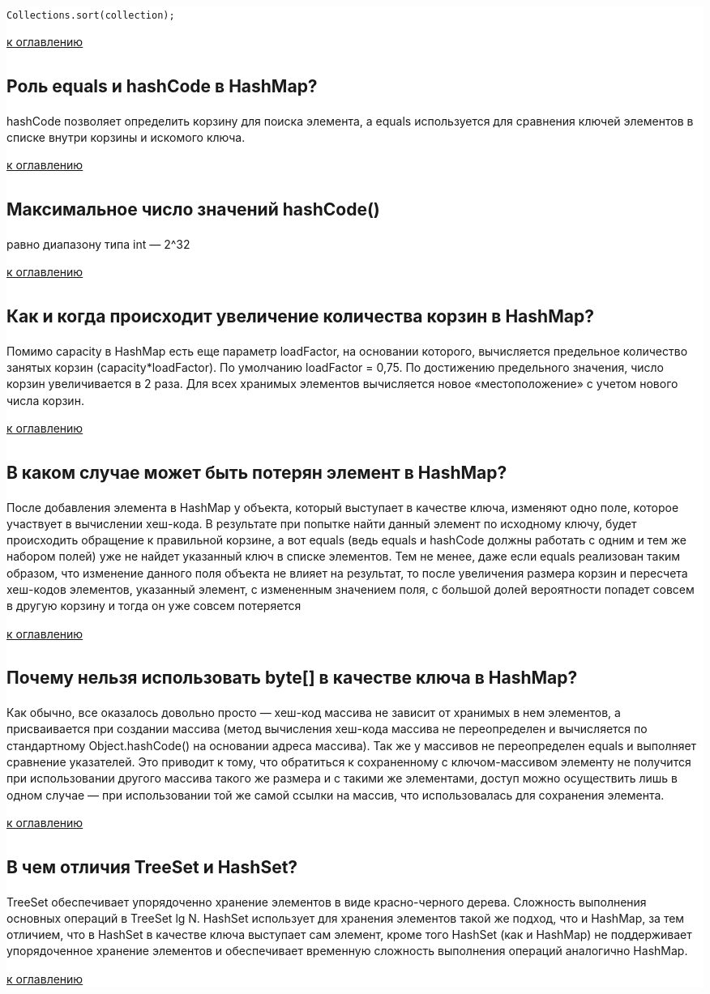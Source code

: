 ```Collections.sort(collection);```

[к оглавлению](#collections-light)
	
## Роль equals и hashCode в HashMap?
hashCode позволяет определить корзину для поиска элемента, 
а equals используется для сравнения ключей элементов в списке внутри корзины и искомого ключа.

[к оглавлению](#collections-light)
	 
## Максимальное число значений hashCode()
равно диапазону типа int — 2^32

[к оглавлению](#collections-light)
	
## Как и когда происходит увеличение количества корзин в HashMap?
Помимо capacity в HashMap есть еще параметр loadFactor, на основании которого, 
вычисляется предельное количество занятых корзин (capacity*loadFactor). 
По умолчанию loadFactor = 0,75. По достижению предельного значения, число корзин увеличивается в 2 раза. 
Для всех хранимых элементов вычисляется новое «местоположение» с учетом нового числа корзин.

[к оглавлению](#collections-light)
	
## В каком случае может быть потерян элемент в HashMap?
После добавления элемента в HashMap у объекта, который выступает в качестве ключа, изменяют одно поле, 
которое участвует в вычислении хеш-кода. В результате при попытке найти данный элемент по исходному ключу, 
будет происходить обращение к правильной корзине, а вот equals (ведь equals и hashCode должны работать с одним и тем же набором полей) 
уже не найдет указанный ключ в списке элементов. Тем не менее, даже если equals реализован таким образом, 
что изменение данного поля объекта не влияет на результат, 
то после увеличения размера корзин и пересчета хеш-кодов элементов, указанный элемент, с измененным значением поля, 
с большой долей вероятности попадет совсем в другую корзину и тогда он уже совсем потеряется

[к оглавлению](#collections-light)
	
## Почему нельзя использовать byte[] в качестве ключа в HashMap?
Как обычно, все оказалось довольно просто — хеш-код массива не зависит от хранимых в нем элементов, 
а присваивается при создании массива (метод вычисления хеш-кода массива не переопределен и вычисляется по стандартному Object.hashCode() 
на основании адреса массива). Так же у массивов не переопределен equals и выполняет сравнение указателей. 
Это приводит к тому, что обратиться к сохраненному с ключом-массивом элементу не получится при использовании другого массива 
такого же размера и с такими же элементами, доступ можно осуществить лишь в одном случае — 
при использовании той же самой ссылки на массив, что использовалась для сохранения элемента.

[к оглавлению](#collections-light)
	
## В чем отличия TreeSet и HashSet?
TreeSet обеспечивает упорядоченно хранение элементов в виде красно-черного дерева. 
Сложность выполнения основных операций в TreeSet lg N. HashSet использует для хранения элементов такой же подход, что и HashMap, 
за тем отличием, что в HashSet в качестве ключа выступает сам элемент, кроме того HashSet (как и HashMap) 
не поддерживает упорядоченное хранение элементов и обеспечивает временную сложность выполнения операций аналогично HashMap.

[к оглавлению](#collections-light)
```